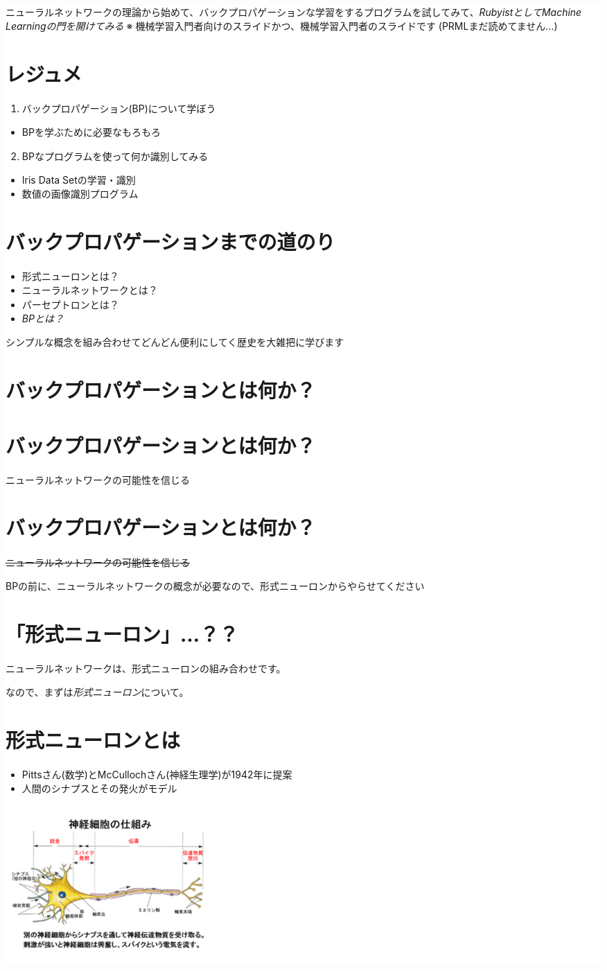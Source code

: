 ニューラルネットワークの理論から始めて、バックプロパゲーションな学習をするプログラムを試してみて、*RubyistとしてMachine Learningの門を開けてみる*
※ 機械学習入門者向けのスライドかつ、機械学習入門者のスライドです (PRMLまだ読めてません...)

# レジュメ

1. バックプロパゲーション(BP)について学ぼう
  * BPを学ぶために必要なもろもろ
2. BPなプログラムを使って何か識別してみる
  * Iris Data Setの学習・識別
  * 数値の画像識別プログラム

# バックプロパゲーションまでの道のり

* 形式ニューロンとは？
* ニューラルネットワークとは？
* パーセプトロンとは？
* *BPとは？*

シンプルな概念を組み合わせてどんどん便利にしてく歴史を大雑把に学びます

# バックプロパゲーションとは何か？


# バックプロパゲーションとは何か？

ニューラルネットワークの可能性を信じる

# バックプロパゲーションとは何か？

~~ニューラルネットワークの可能性を信じる~~

BPの前に、ニューラルネットワークの概念が必要なので、形式ニューロンからやらせてください

# 「形式ニューロン」…？？

ニューラルネットワークは、形式ニューロンの組み合わせです。

なので、まずは*形式ニューロン*について。

# 形式ニューロンとは

* Pittsさん(数学)とMcCullochさん(神経生理学)が1942年に提案
* 人間のシナプスとその発火がモデル

![](images/nerve-cell.png)
